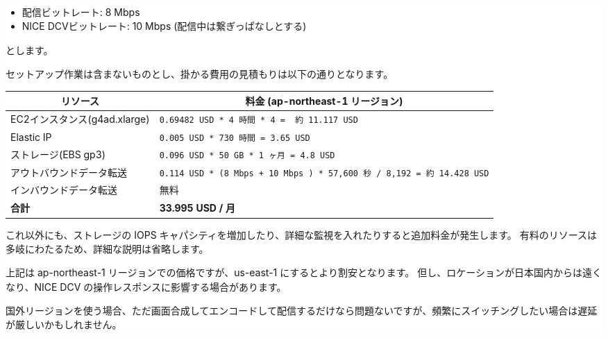 - 配信ビットレート: 8 Mbps
- NICE DCVビットレート: 10 Mbps (配信中は繋ぎっぱなしとする)

とします。

セットアップ作業は含まないものとし、掛かる費用の見積もりは以下の通りとなります。

| リソース                   | 料金 (ap-northeast-1 リージョン)                                           |
|------------------------|---------------------------------------------------------------------|
| EC2インスタンス(g4ad.xlarge) | `0.69482 USD * 4 時間 * 4 =  約 11.117 USD`                            |
| Elastic IP             | `0.005 USD * 730 時間 = 3.65 USD`                                     |
| ストレージ(EBS gp3)         | `0.096 USD * 50 GB * 1 ヶ月 = 4.8 USD`                                |
| アウトバウンドデータ転送           | `0.114 USD * (8 Mbps + 10 Mbps ) * 57,600 秒 / 8,192 = 約 14.428 USD` |
| インバウンドデータ転送            | 無料                                                                  |
| **合計**                 | **33.995 USD / 月**                                                  |

これ以外にも、ストレージの IOPS キャパシティを増加したり、詳細な監視を入れたりすると追加料金が発生します。
有料のリソースは多岐にわたるため、詳細な説明は省略します。

上記は ap-northeast-1 リージョンでの価格ですが、us-east-1 にするとより割安となります。
但し、ロケーションが日本国内からは遠くなり、NICE DCV の操作レスポンスに影響する場合があります。

国外リージョンを使う場合、ただ画面合成してエンコードして配信するだけなら問題ないですが、頻繁にスイッチングしたい場合は遅延が厳しいかもしれません。

